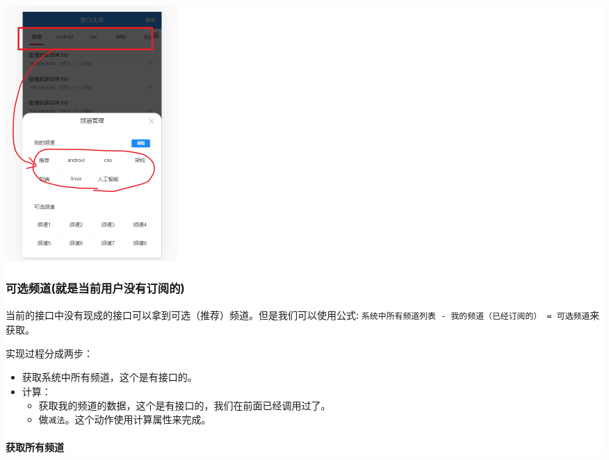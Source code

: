 <img src="asset/image-20200611113727981.png" alt="image-20200611113727981" style="zoom:50%;" />



### 可选频道(就是当前用户没有订阅的)

当前的接口中没有现成的接口可以拿到可选（推荐）频道。但是我们可以使用公式: `系统中所有频道列表 - 我的频道（已经订阅的） = 可选频道`来获取。

实现过程分成两步：

- 获取系统中所有频道，这个是有接口的。
- 计算：
  - 获取我的频道的数据，这个是有接口的，我们在前面已经调用过了。
  - 做`减法`。这个动作使用计算属性来完成。

#### 获取所有频道

